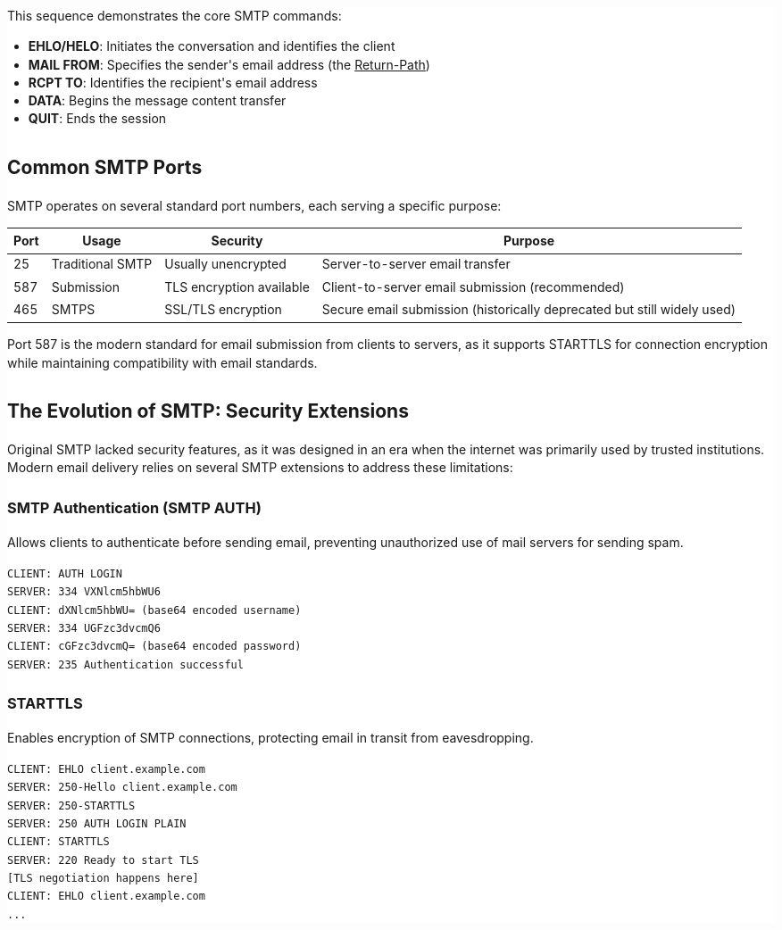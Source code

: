 This sequence demonstrates the core SMTP commands:
- **EHLO/HELO**: Initiates the conversation and identifies the client
- **MAIL FROM**: Specifies the sender's email address (the [Return-Path](/email-sending-concepts/return-path))
- **RCPT TO**: Identifies the recipient's email address
- **DATA**: Begins the message content transfer
- **QUIT**: Ends the session

## Common SMTP Ports

SMTP operates on several standard port numbers, each serving a specific purpose:

| Port | Usage | Security | Purpose |
|------|-------|----------|---------|
| 25 | Traditional SMTP | Usually unencrypted | Server-to-server email transfer |
| 587 | Submission | TLS encryption available | Client-to-server email submission (recommended) |
| 465 | SMTPS | SSL/TLS encryption | Secure email submission (historically deprecated but still widely used) |

Port 587 is the modern standard for email submission from clients to servers, as it supports STARTTLS for connection encryption while maintaining compatibility with email standards.

## The Evolution of SMTP: Security Extensions

Original SMTP lacked security features, as it was designed in an era when the internet was primarily used by trusted institutions. Modern email delivery relies on several SMTP extensions to address these limitations:

### SMTP Authentication (SMTP AUTH)

Allows clients to authenticate before sending email, preventing unauthorized use of mail servers for sending spam.

```
CLIENT: AUTH LOGIN
SERVER: 334 VXNlcm5hbWU6
CLIENT: dXNlcm5hbWU= (base64 encoded username)
SERVER: 334 UGFzc3dvcmQ6
CLIENT: cGFzc3dvcmQ= (base64 encoded password)
SERVER: 235 Authentication successful
```

### STARTTLS

Enables encryption of SMTP connections, protecting email in transit from eavesdropping.

```
CLIENT: EHLO client.example.com
SERVER: 250-Hello client.example.com
SERVER: 250-STARTTLS
SERVER: 250 AUTH LOGIN PLAIN
CLIENT: STARTTLS
SERVER: 220 Ready to start TLS
[TLS negotiation happens here]
CLIENT: EHLO client.example.com
...
```

